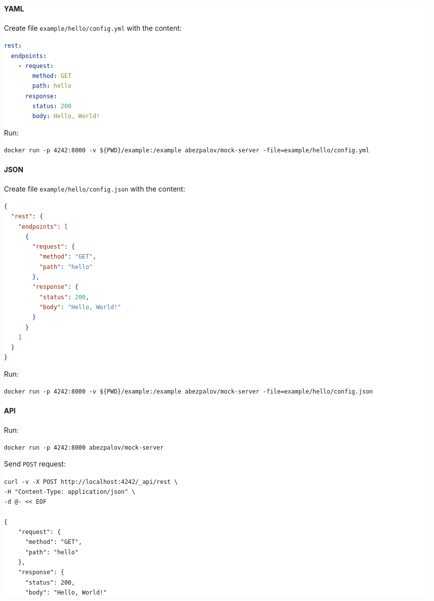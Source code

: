#### YAML
Create file `example/hello/config.yml` with the content:
```yaml
rest:
  endpoints:
    - request:
        method: GET
        path: hello
      response:
        status: 200
        body: Hello, World!
```
Run:
```console
docker run -p 4242:8000 -v ${PWD}/example:/example abezpalov/mock-server -file=example/hello/config.yml

```

#### JSON
Create file `example/hello/config.json` with the content:
```json
{
  "rest": {
    "endpoints": [
      {
        "request": {
          "method": "GET",
          "path": "hello"
        },
        "response": {
          "status": 200,
          "body": "Hello, World!"
        }
      }
    ]
  }
}
```
Run:
```console
docker run -p 4242:8000 -v ${PWD}/example:/example abezpalov/mock-server -file=example/hello/config.json

```

#### API
Run:
```console
docker run -p 4242:8000 abezpalov/mock-server
```
Send `POST` request:
```console
curl -v -X POST http://localhost:4242/_api/rest \
-H "Content-Type: application/json" \
-d @- << EOF

{
    "request": {
      "method": "GET",
      "path": "hello"
    },
    "response": {
      "status": 200,
      "body": "Hello, World!"
```